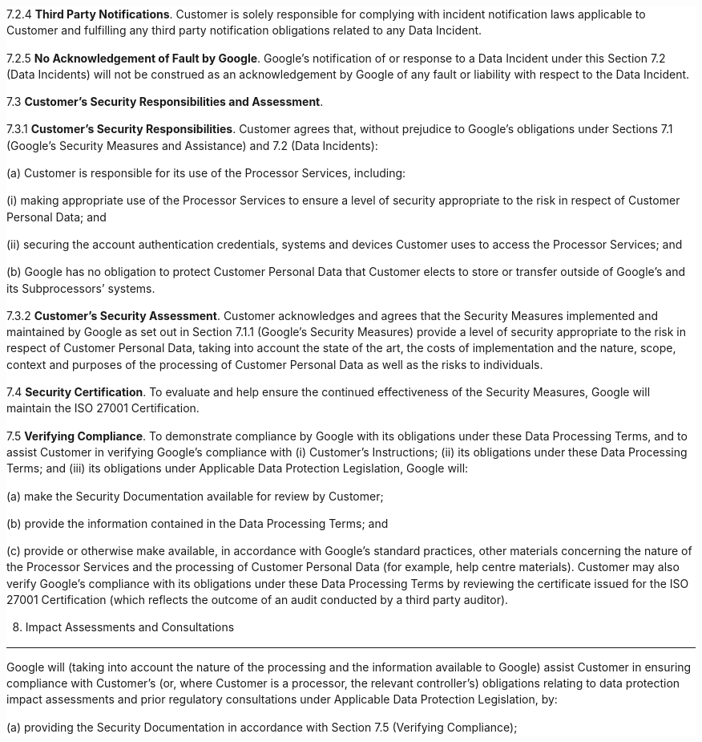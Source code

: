 7.2.4 **Third Party Notifications**. Customer is solely responsible for complying with incident notification laws applicable to Customer and fulfilling any third party notification obligations related to any Data Incident.

7.2.5 **No Acknowledgement of Fault by Google**. Google’s notification of or response to a Data Incident under this Section 7.2 (Data Incidents) will not be construed as an acknowledgement by Google of any fault or liability with respect to the Data Incident.

7.3 **Customer’s Security Responsibilities and Assessment**.

7.3.1 **Customer’s Security Responsibilities**. Customer agrees that, without prejudice to Google’s obligations under Sections 7.1 (Google’s Security Measures and Assistance) and 7.2 (Data Incidents):

(a) Customer is responsible for its use of the Processor Services, including:

(i) making appropriate use of the Processor Services to ensure a level of security appropriate to the risk in respect of Customer Personal Data; and

(ii) securing the account authentication credentials, systems and devices Customer uses to access the Processor Services; and

(b) Google has no obligation to protect Customer Personal Data that Customer elects to store or transfer outside of Google’s and its Subprocessors’ systems.

7.3.2 **Customer’s Security Assessment**. Customer acknowledges and agrees that the Security Measures implemented and maintained by Google as set out in Section 7.1.1 (Google’s Security Measures) provide a level of security appropriate to the risk in respect of Customer Personal Data, taking into account the state of the art, the costs of implementation and the nature, scope, context and purposes of the processing of Customer Personal Data as well as the risks to individuals.

7.4 **Security Certification**. To evaluate and help ensure the continued effectiveness of the Security Measures, Google will maintain the ISO 27001 Certification.

7.5 **Verifying Compliance**. To demonstrate compliance by Google with its obligations under these Data Processing Terms, and to assist Customer in verifying Google’s compliance with (i) Customer’s Instructions; (ii) its obligations under these Data Processing Terms; and (iii) its obligations under Applicable Data Protection Legislation, Google will:

(a) make the Security Documentation available for review by Customer;

(b) provide the information contained in the Data Processing Terms; and

(c) provide or otherwise make available, in accordance with Google’s standard practices, other materials concerning the nature of the Processor Services and the processing of Customer Personal Data (for example, help centre materials). Customer may also verify Google’s compliance with its obligations under these Data Processing Terms by reviewing the certificate issued for the ISO 27001 Certification (which reflects the outcome of an audit conducted by a third party auditor).

8. Impact Assessments and Consultations
---------------------------------------

Google will (taking into account the nature of the processing and the information available to Google) assist Customer in ensuring compliance with Customer’s (or, where Customer is a processor, the relevant controller’s) obligations relating to data protection impact assessments and prior regulatory consultations under Applicable Data Protection Legislation, by:

(a) providing the Security Documentation in accordance with Section 7.5 (Verifying Compliance);
